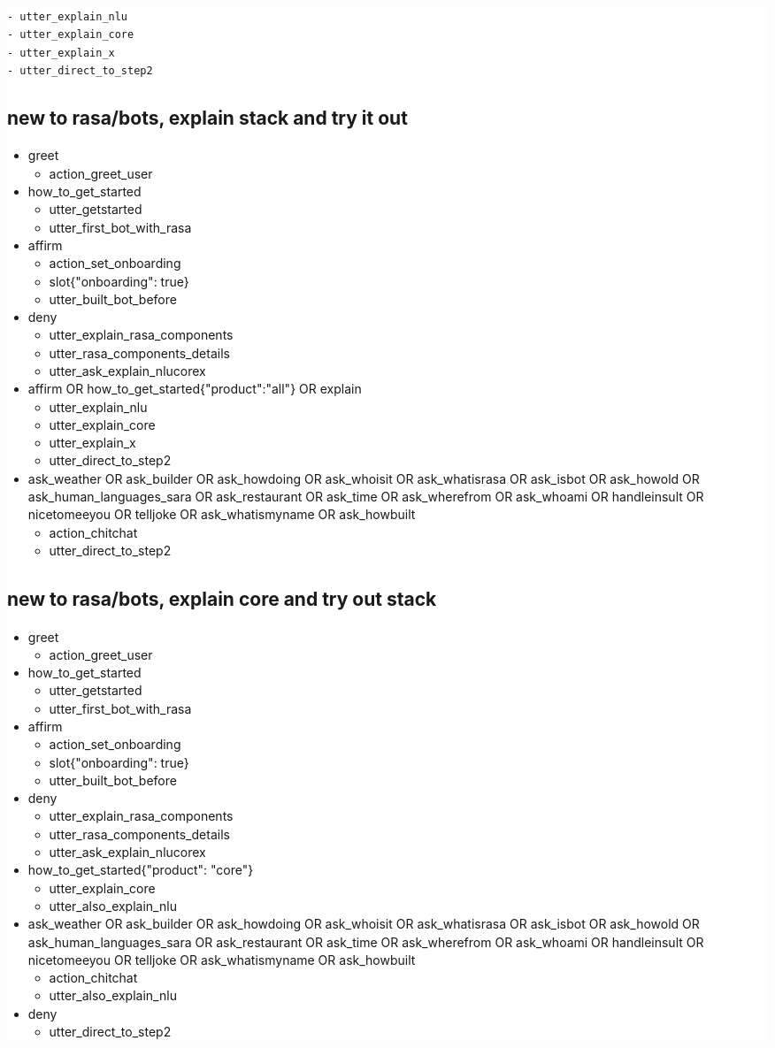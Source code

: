    - utter_explain_nlu
    - utter_explain_core
    - utter_explain_x
    - utter_direct_to_step2

## new to rasa/bots, explain stack and try it out
* greet
    - action_greet_user
* how_to_get_started
    - utter_getstarted
    - utter_first_bot_with_rasa
* affirm
    - action_set_onboarding
    - slot{"onboarding": true}
    - utter_built_bot_before
* deny
    - utter_explain_rasa_components
    - utter_rasa_components_details
    - utter_ask_explain_nlucorex
* affirm OR how_to_get_started{"product":"all"} OR explain
    - utter_explain_nlu
    - utter_explain_core
    - utter_explain_x
    - utter_direct_to_step2
* ask_weather OR ask_builder OR ask_howdoing OR ask_whoisit OR ask_whatisrasa OR ask_isbot OR ask_howold OR ask_human_languages_sara OR ask_restaurant OR ask_time OR ask_wherefrom OR ask_whoami OR handleinsult OR nicetomeeyou OR telljoke OR ask_whatismyname OR ask_howbuilt
    - action_chitchat
    - utter_direct_to_step2

## new to rasa/bots, explain core and try out stack
* greet
    - action_greet_user
* how_to_get_started
    - utter_getstarted
    - utter_first_bot_with_rasa
* affirm
    - action_set_onboarding
    - slot{"onboarding": true}
    - utter_built_bot_before
* deny
    - utter_explain_rasa_components
    - utter_rasa_components_details
    - utter_ask_explain_nlucorex
* how_to_get_started{"product": "core"}
    - utter_explain_core
    - utter_also_explain_nlu
* ask_weather OR ask_builder OR ask_howdoing OR ask_whoisit OR ask_whatisrasa OR ask_isbot OR ask_howold OR ask_human_languages_sara OR ask_restaurant OR ask_time OR ask_wherefrom OR ask_whoami OR handleinsult OR nicetomeeyou OR telljoke OR ask_whatismyname OR ask_howbuilt
    - action_chitchat
    - utter_also_explain_nlu
* deny
    - utter_direct_to_step2
